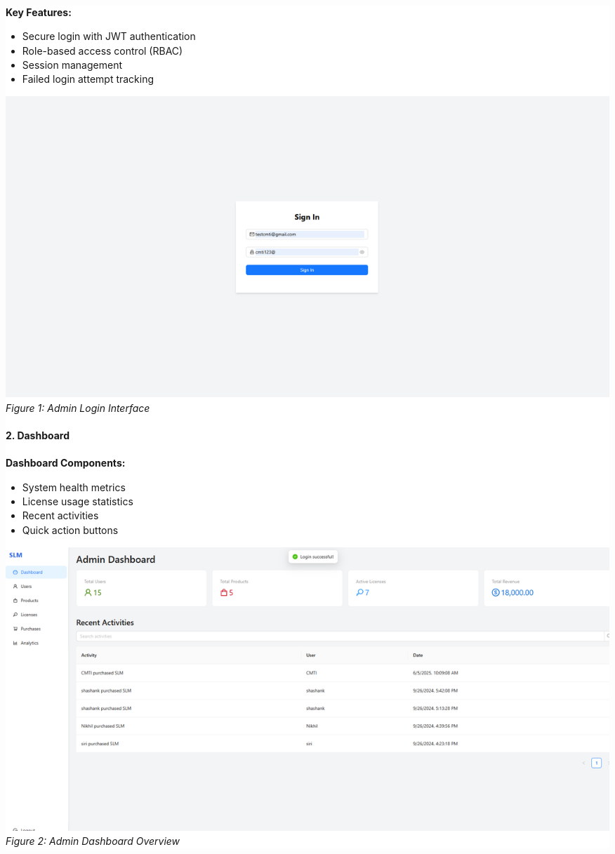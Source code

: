 **Key Features:**
- Secure login with JWT authentication
- Role-based access control (RBAC)
- Session management
- Failed login attempt tracking

![Admin Login](./Screenshots/login.png)
*Figure 1: Admin Login Interface*

#### 2. Dashboard

**Dashboard Components:**
- System health metrics
- License usage statistics
- Recent activities
- Quick action buttons

![Admin Dashboard](./Screenshots/admindashboard.png)
*Figure 2: Admin Dashboard Overview*
